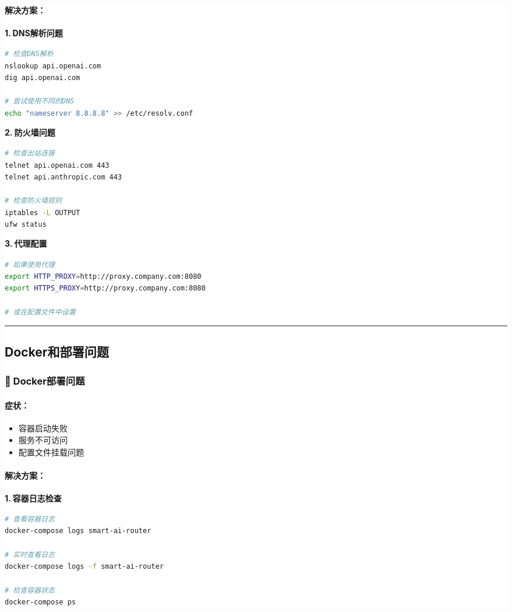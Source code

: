 #### 解决方案：

**1. DNS解析问题**
```bash
# 检查DNS解析
nslookup api.openai.com
dig api.openai.com

# 尝试使用不同的DNS
echo "nameserver 8.8.8.8" >> /etc/resolv.conf
```

**2. 防火墙问题**
```bash
# 检查出站连接
telnet api.openai.com 443
telnet api.anthropic.com 443

# 检查防火墙规则
iptables -L OUTPUT
ufw status
```

**3. 代理配置**
```bash
# 如果使用代理
export HTTP_PROXY=http://proxy.company.com:8080
export HTTPS_PROXY=http://proxy.company.com:8080

# 或在配置文件中设置
```

---

## Docker和部署问题

### 🐳 Docker部署问题

#### 症状：
- 容器启动失败
- 服务不可访问
- 配置文件挂载问题

#### 解决方案：

**1. 容器日志检查**
```bash
# 查看容器日志
docker-compose logs smart-ai-router

# 实时查看日志
docker-compose logs -f smart-ai-router

# 检查容器状态
docker-compose ps
```
